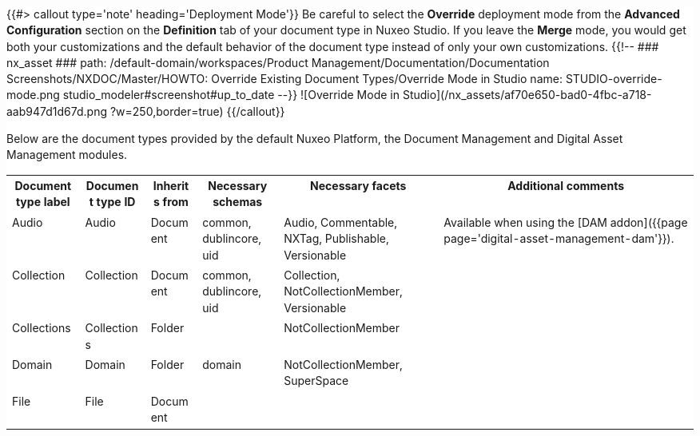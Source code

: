 {{#> callout type='note' heading='Deployment Mode'}}
Be careful to select the **Override** deployment mode from the **Advanced Configuration** section on the **Definition** tab of your document type in Nuxeo Studio. If you leave the **Merge** mode, you would get both your customizations and the default behavior of the document type instead of only your own customizations.
{{!--     ### nx_asset ###
    path: /default-domain/workspaces/Product Management/Documentation/Documentation Screenshots/NXDOC/Master/HOWTO: Override Existing Document Types/Override Mode in Studio
    name: STUDIO-override-mode.png
    studio_modeler#screenshot#up_to_date
--}}
![Override Mode in Studio](/nx_assets/af70e650-bad0-4fbc-a718-aab947d1d67d.png ?w=250,border=true)
{{/callout}}

Below are the document types provided by the default Nuxeo Platform, the Document Management and Digital Asset Management modules.

<div class="table-scroll">
  <table class="hover">
    <tbody>
      <tr>
        <th>Document type label</th>
        <th>Document type ID</th>
        <th>Inherits from</th>
        <th>Necessary schemas</th>
        <th>Necessary facets</th>
        <th>Additional comments</th>
      </tr>
      <tr>
        <td>Audio</td>
        <td>Audio</td>
        <td>Document</td>
        <td>common, dublincore, uid</td>
        <td>Audio, Commentable, NXTag, Publishable, Versionable</td>
        <td>Available when using the [DAM addon]({{page page='digital-asset-management-dam'}}).</td>
      </tr>
      <tr>
        <td>Collection</td>
        <td>Collection</td>
        <td>Document</td>
        <td>common, dublincore, uid</td>
        <td>Collection, NotCollectionMember, Versionable</td>
        <td></td>
      </tr>
      <tr>
        <td>Collections</td>
        <td>Collections</td>
        <td>Folder</td>
        <td></td>
        <td>NotCollectionMember</td>
        <td></td>
      </tr>
      <tr>
        <td>Domain</td>
        <td>Domain</td>
        <td>Folder</td>
        <td>domain</td>
        <td>NotCollectionMember, SuperSpace</td>
        <td></td>
      </tr>
      <tr>
        <td>File</td>
        <td>File</td>
        <td>Document</td>